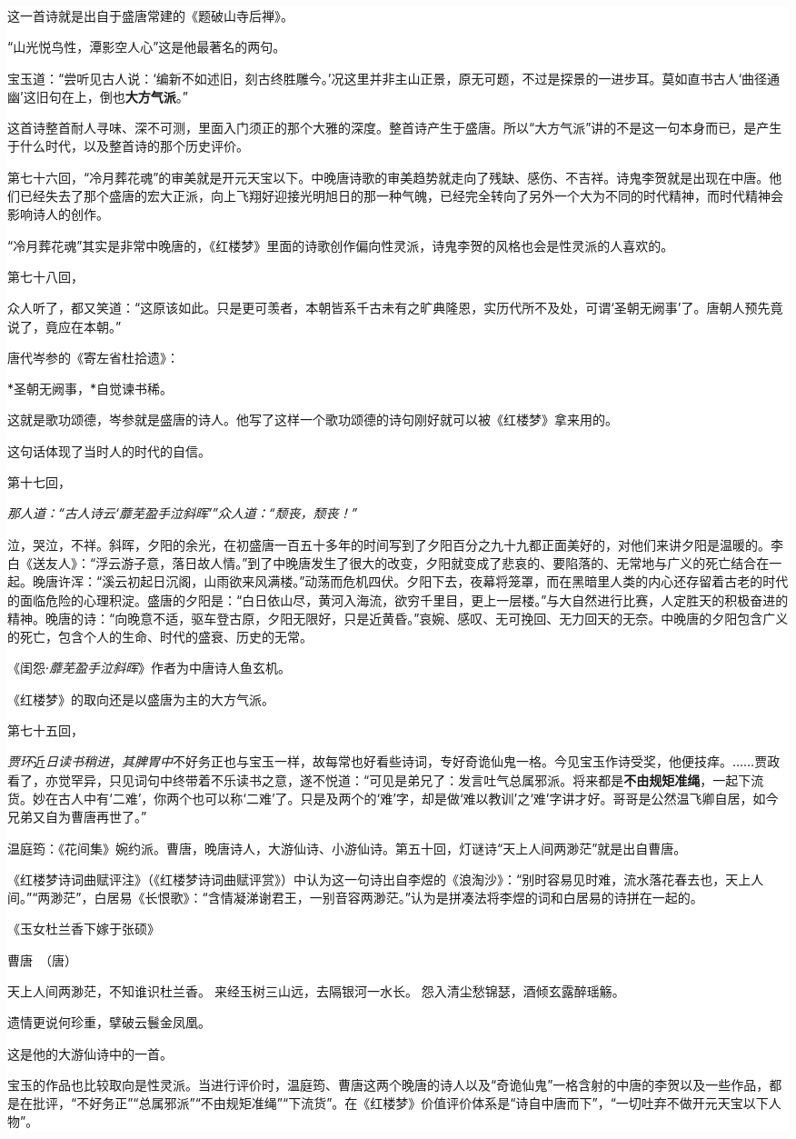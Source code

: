 这一首诗就是出自于盛唐常建的《题破山寺后禅》。

“山光悦鸟性，潭影空人心”这是他最著名的两句。

宝玉道：“尝听见古人说：‘编新不如述旧，刻古终胜雕今。’况这里并非主山正景，原无可题，不过是探景的一进步耳。莫如直书古人‘曲径通幽’这旧句在上，倒也**大方气派**。”

这首诗整首耐人寻味、深不可测，里面入门须正的那个大雅的深度。整首诗产生于盛唐。所以“大方气派”讲的不是这一句本身而已，是产生于什么时代，以及整首诗的那个历史评价。

第七十六回，“冷月葬花魂”的审美就是开元天宝以下。中晚唐诗歌的审美趋势就走向了残缺、感伤、不吉祥。诗鬼李贺就是出现在中唐。他们已经失去了那个盛唐的宏大正派，向上飞翔好迎接光明旭日的那一种气魄，已经完全转向了另外一个大为不同的时代精神，而时代精神会影响诗人的创作。

“冷月葬花魂”其实是非常中晚唐的，《红楼梦》里面的诗歌创作偏向性灵派，诗鬼李贺的风格也会是性灵派的人喜欢的。

第七十八回，

众人听了，都又笑道：“这原该如此。只是更可羡者，本朝皆系千古未有之旷典隆恩，实历代所不及处，可谓‘圣朝无阙事’了。唐朝人预先竟说了，竟应在本朝。”

唐代岑参的《寄左省杜拾遗》：

*圣朝无阙事，*自觉谏书稀。

这就是歌功颂德，岑参就是盛唐的诗人。他写了这样一个歌功颂德的诗句刚好就可以被《红楼梦》拿来用的。

  这句话体现了当时人的时代的自信。

  第十七回，

*那人道：“古人诗云‘蘼芜盈手泣斜晖’”众人道：“颓丧，颓丧！”*

  泣，哭泣，不祥。斜晖，夕阳的余光，在初盛唐一百五十多年的时间写到了夕阳百分之九十九都正面美好的，对他们来讲夕阳是温暖的。李白《送友人》：“浮云游子意，落日故人情。”到了中晚唐发生了很大的改变，夕阳就变成了悲哀的、要陷落的、无常地与广义的死亡结合在一起。晚唐许浑：“溪云初起日沉阁，山雨欲来风满楼。”动荡而危机四伏。夕阳下去，夜幕将笼罩，而在黑暗里人类的内心还存留着古老的时代的面临危险的心理积淀。盛唐的夕阳是：“白日依山尽，黄河入海流，欲穷千里目，更上一层楼。”与大自然进行比赛，人定胜天的积极奋进的精神。晚唐的诗：“向晚意不适，驱车登古原，夕阳无限好，只是近黄昏。”哀婉、感叹、无可挽回、无力回天的无奈。中晚唐的夕阳包含广义的死亡，包含个人的生命、时代的盛衰、历史的无常。

《闺怨·*蘼芜盈手泣斜晖*》作者为中唐诗人鱼玄机。

《红楼梦》的取向还是以盛唐为主的大方气派。

第七十五回，

*贾环*近*日读书稍进*，*其脾胃中*不好务正也与宝玉一样，故每常也好看些诗词，专好奇诡仙鬼一格。今见宝玉作诗受奖，他便技痒。……贾政看了，亦觉罕异，只见词句中终带着不乐读书之意，遂不悦道：“可见是弟兄了：发言吐气总属邪派。将来都是**不由规矩准绳**，一起下流货。妙在古人中有‘二难’，你两个也可以称‘二难’了。只是及两个的‘难’字，却是做‘难以教训’之‘难’字讲才好。哥哥是公然温飞卿自居，如今兄弟又自为曹唐再世了。”

  温庭筠：《花间集》婉约派。曹唐，晚唐诗人，大游仙诗、小游仙诗。第五十回，灯谜诗“天上人间两渺茫”就是出自曹唐。

  《红楼梦诗词曲赋评注》（《红楼梦诗词曲赋评赏》）中认为这一句诗出自李煜的《浪淘沙》：“别时容易见时难，流水落花春去也，天上人间。”“两渺茫”，白居易《长恨歌》：“含情凝涕谢君王，一别音容两渺茫。”认为是拼凑法将李煜的词和白居易的诗拼在一起的。

《玉女杜兰香下嫁于张硕》

曹唐 （唐）

天上人间两渺茫，不知谁识杜兰香。
 来经玉树三山远，去隔银河一水长。
 怨入清尘愁锦瑟，酒倾玄露醉瑶觞。

遗情更说何珍重，擘破云鬟金凤凰。

 这是他的大游仙诗中的一首。

 宝玉的作品也比较取向是性灵派。当进行评价时，温庭筠、曹唐这两个晚唐的诗人以及“奇诡仙鬼”一格含射的中唐的李贺以及一些作品，都是在批评，“不好务正”“总属邪派”“不由规矩准绳”“下流货”。在《红楼梦》价值评价体系是“诗自中唐而下”，“一切吐弃不做开元天宝以下人物”。
